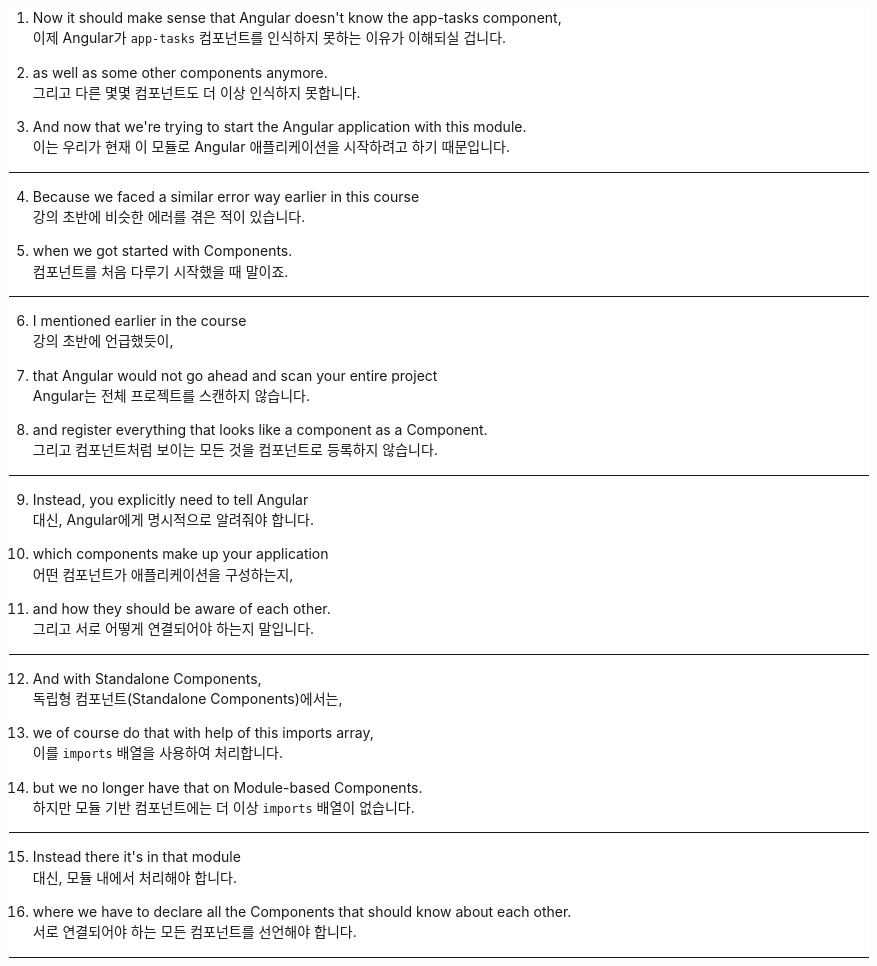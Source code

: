 1. Now it should make sense that Angular doesn't know the app-tasks component,  
   이제 Angular가 `app-tasks` 컴포넌트를 인식하지 못하는 이유가 이해되실 겁니다.

2. as well as some other components anymore.  
   그리고 다른 몇몇 컴포넌트도 더 이상 인식하지 못합니다.

3. And now that we're trying to start the Angular application with this module.  
   이는 우리가 현재 이 모듈로 Angular 애플리케이션을 시작하려고 하기 때문입니다.

---

4. Because we faced a similar error way earlier in this course  
   강의 초반에 비슷한 에러를 겪은 적이 있습니다.

5. when we got started with Components.  
   컴포넌트를 처음 다루기 시작했을 때 말이죠.

---

6. I mentioned earlier in the course  
   강의 초반에 언급했듯이,

7. that Angular would not go ahead and scan your entire project  
   Angular는 전체 프로젝트를 스캔하지 않습니다.

8. and register everything that looks like a component as a Component.  
   그리고 컴포넌트처럼 보이는 모든 것을 컴포넌트로 등록하지 않습니다.

---

9. Instead, you explicitly need to tell Angular  
   대신, Angular에게 명시적으로 알려줘야 합니다.

10. which components make up your application  
    어떤 컴포넌트가 애플리케이션을 구성하는지,

11. and how they should be aware of each other.  
    그리고 서로 어떻게 연결되어야 하는지 말입니다.

---

12. And with Standalone Components,  
    독립형 컴포넌트(Standalone Components)에서는,

13. we of course do that with help of this imports array,  
    이를 `imports` 배열을 사용하여 처리합니다.

14. but we no longer have that on Module-based Components.  
    하지만 모듈 기반 컴포넌트에는 더 이상 `imports` 배열이 없습니다.

---

15. Instead there it's in that module  
    대신, 모듈 내에서 처리해야 합니다.

16. where we have to declare all the Components that should know about each other.  
    서로 연결되어야 하는 모든 컴포넌트를 선언해야 합니다.

---
